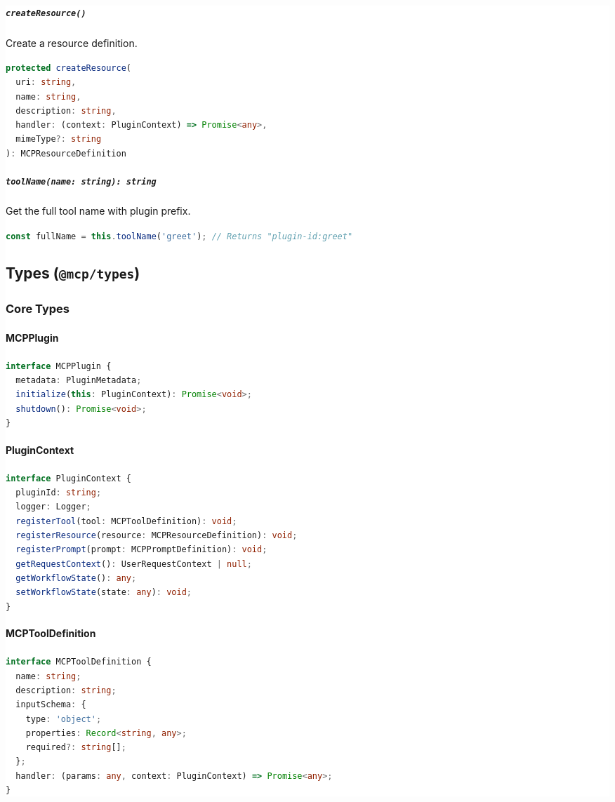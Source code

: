 ##### `createResource()`

Create a resource definition.

```typescript
protected createResource(
  uri: string,
  name: string,
  description: string,
  handler: (context: PluginContext) => Promise<any>,
  mimeType?: string
): MCPResourceDefinition
```

##### `toolName(name: string): string`

Get the full tool name with plugin prefix.

```typescript
const fullName = this.toolName('greet'); // Returns "plugin-id:greet"
```

## Types (`@mcp/types`)

### Core Types

#### MCPPlugin

```typescript
interface MCPPlugin {
  metadata: PluginMetadata;
  initialize(this: PluginContext): Promise<void>;
  shutdown(): Promise<void>;
}
```

#### PluginContext

```typescript
interface PluginContext {
  pluginId: string;
  logger: Logger;
  registerTool(tool: MCPToolDefinition): void;
  registerResource(resource: MCPResourceDefinition): void;
  registerPrompt(prompt: MCPPromptDefinition): void;
  getRequestContext(): UserRequestContext | null;
  getWorkflowState(): any;
  setWorkflowState(state: any): void;
}
```

#### MCPToolDefinition

```typescript
interface MCPToolDefinition {
  name: string;
  description: string;
  inputSchema: {
    type: 'object';
    properties: Record<string, any>;
    required?: string[];
  };
  handler: (params: any, context: PluginContext) => Promise<any>;
}
```
